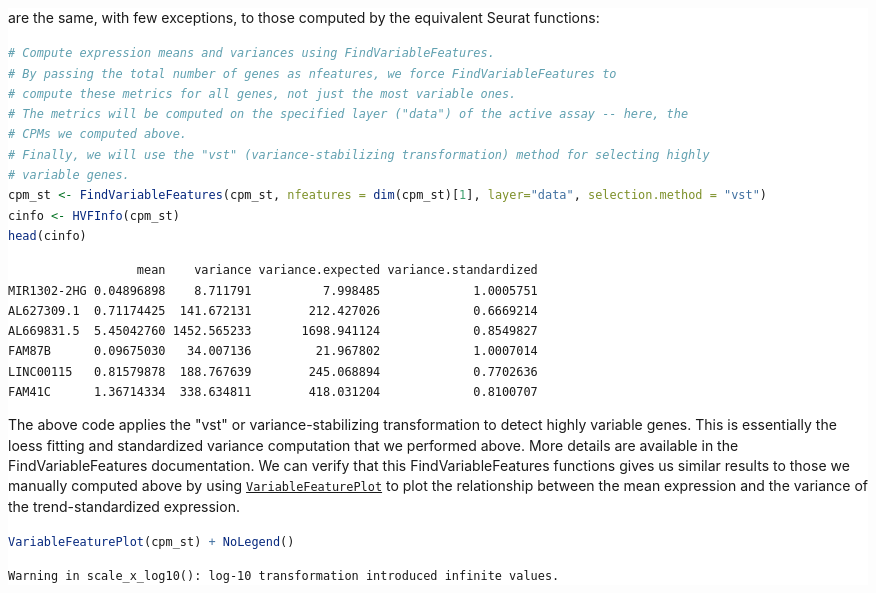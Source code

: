 are the same, with few exceptions, to those computed by the equivalent Seurat functions:


``` r
# Compute expression means and variances using FindVariableFeatures.
# By passing the total number of genes as nfeatures, we force FindVariableFeatures to
# compute these metrics for all genes, not just the most variable ones.
# The metrics will be computed on the specified layer ("data") of the active assay -- here, the
# CPMs we computed above.
# Finally, we will use the "vst" (variance-stabilizing transformation) method for selecting highly
# variable genes.
cpm_st <- FindVariableFeatures(cpm_st, nfeatures = dim(cpm_st)[1], layer="data", selection.method = "vst")
cinfo <- HVFInfo(cpm_st)
head(cinfo)
```

``` output
                  mean    variance variance.expected variance.standardized
MIR1302-2HG 0.04896898    8.711791          7.998485             1.0005751
AL627309.1  0.71174425  141.672131        212.427026             0.6669214
AL669831.5  5.45042760 1452.565233       1698.941124             0.8549827
FAM87B      0.09675030   34.007136         21.967802             1.0007014
LINC00115   0.81579878  188.767639        245.068894             0.7702636
FAM41C      1.36714334  338.634811        418.031204             0.8100707
```

The above code applies the "vst" or variance-stabilizing transformation to detect highly variable
genes. This is essentially the loess fitting and standardized variance computation that we 
performed above. More details are available in the FindVariableFeatures documentation.
We can verify that this FindVariableFeatures functions gives us similar results to those we manually computed 
above by using 
[`VariableFeaturePlot`](https://satijalab.org/seurat/reference/variablefeatureplot) 
to plot the relationship between the mean expression and the
variance of the trend-standardized expression.


``` r
VariableFeaturePlot(cpm_st) + NoLegend()
```

``` warning
Warning in scale_x_log10(): log-10 transformation introduced infinite values.
```
